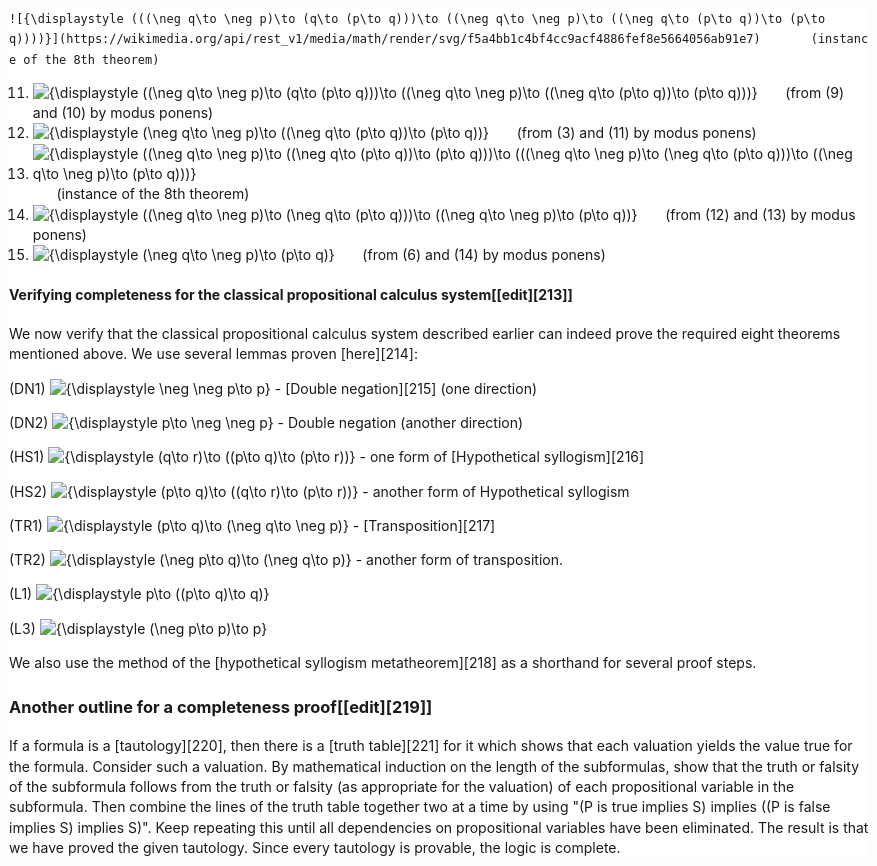    ![{\displaystyle (((\neg q\to \neg p)\to (q\to (p\to q)))\to ((\neg q\to \neg p)\to ((\neg q\to (p\to q))\to (p\to q))))}](https://wikimedia.org/api/rest_v1/media/math/render/svg/f5a4bb1c4bf4cc9acf4886fef8e5664056ab91e7)       (instance of the 8th theorem)
    
11.  ![{\displaystyle ((\neg q\to \neg p)\to (q\to (p\to q)))\to ((\neg q\to \neg p)\to ((\neg q\to (p\to q))\to (p\to q)))}](https://wikimedia.org/api/rest_v1/media/math/render/svg/5b9775cd18db225f9e4907cf06fe006e2801c628)       (from (9) and (10) by modus ponens)
12.  ![{\displaystyle (\neg q\to \neg p)\to ((\neg q\to (p\to q))\to (p\to q))}](https://wikimedia.org/api/rest_v1/media/math/render/svg/4d52e2526e76e0671dc91e1b8c1af28ae3f9721e)       (from (3) and (11) by modus ponens)
13.  ![{\displaystyle ((\neg q\to \neg p)\to ((\neg q\to (p\to q))\to (p\to q)))\to (((\neg q\to \neg p)\to (\neg q\to (p\to q)))\to ((\neg q\to \neg p)\to (p\to q)))}](https://wikimedia.org/api/rest_v1/media/math/render/svg/983a5dcecb9522f1aff3d5ad41e523fe10514cdd)       (instance of the 8th theorem)
14.  ![{\displaystyle ((\neg q\to \neg p)\to (\neg q\to (p\to q)))\to ((\neg q\to \neg p)\to (p\to q))}](https://wikimedia.org/api/rest_v1/media/math/render/svg/b02a1ce38c941cd373e7eae66dad949f579ae04b)       (from (12) and (13) by modus ponens)
15.  ![{\displaystyle (\neg q\to \neg p)\to (p\to q)}](https://wikimedia.org/api/rest_v1/media/math/render/svg/5771d4b47825fc4787421458e47b2b7d8963feb4)       (from (6) and (14) by modus ponens)

#### Verifying completeness for the classical propositional calculus system\[[edit][213]\]

We now verify that the classical propositional calculus system described earlier can indeed prove the required eight theorems mentioned above. We use several lemmas proven [here][214]:

(DN1) ![{\displaystyle \neg \neg p\to p}](https://wikimedia.org/api/rest_v1/media/math/render/svg/79364f11891d1d8022f81a3f8d3e83c0f7499892) - [Double negation][215] (one direction)

(DN2) ![{\displaystyle p\to \neg \neg p}](https://wikimedia.org/api/rest_v1/media/math/render/svg/fb56efba4129a7fd9ef620e17746d3e1c561dac9) - Double negation (another direction)

(HS1) ![{\displaystyle (q\to r)\to ((p\to q)\to (p\to r))}](https://wikimedia.org/api/rest_v1/media/math/render/svg/752f527410aeaefd5bc25c2267dc2047027946d4) - one form of [Hypothetical syllogism][216]

(HS2) ![{\displaystyle (p\to q)\to ((q\to r)\to (p\to r))}](https://wikimedia.org/api/rest_v1/media/math/render/svg/b7873ed29e4a1c3a3f6815c77d535544a732c718) - another form of Hypothetical syllogism

(TR1) ![{\displaystyle (p\to q)\to (\neg q\to \neg p)}](https://wikimedia.org/api/rest_v1/media/math/render/svg/c060e83841ace7e02fdbb1d649ab60f6e44fe448) - [Transposition][217]

(TR2) ![{\displaystyle (\neg p\to q)\to (\neg q\to p)}](https://wikimedia.org/api/rest_v1/media/math/render/svg/c621ba3c82608351663881ead7dfdbf8b606c25f) - another form of transposition.

(L1) ![{\displaystyle p\to ((p\to q)\to q)}](https://wikimedia.org/api/rest_v1/media/math/render/svg/83f3d98c9ede603036d39b606989fcfc72e08f73)

(L3) ![{\displaystyle (\neg p\to p)\to p}](https://wikimedia.org/api/rest_v1/media/math/render/svg/0be8f5fa7ec12bc3dc5f258bc64791eadd3378e6)

We also use the method of the [hypothetical syllogism metatheorem][218] as a shorthand for several proof steps.

### Another outline for a completeness proof\[[edit][219]\]

If a formula is a [tautology][220], then there is a [truth table][221] for it which shows that each valuation yields the value true for the formula. Consider such a valuation. By mathematical induction on the length of the subformulas, show that the truth or falsity of the subformula follows from the truth or falsity (as appropriate for the valuation) of each propositional variable in the subformula. Then combine the lines of the truth table together two at a time by using "(P is true implies S) implies ((P is false implies S) implies S)". Keep repeating this until all dependencies on propositional variables have been eliminated. The result is that we have proved the given tautology. Since every tautology is provable, the logic is complete.


[1]: https://en.wikipedia.org/wiki/Logic "Logic"